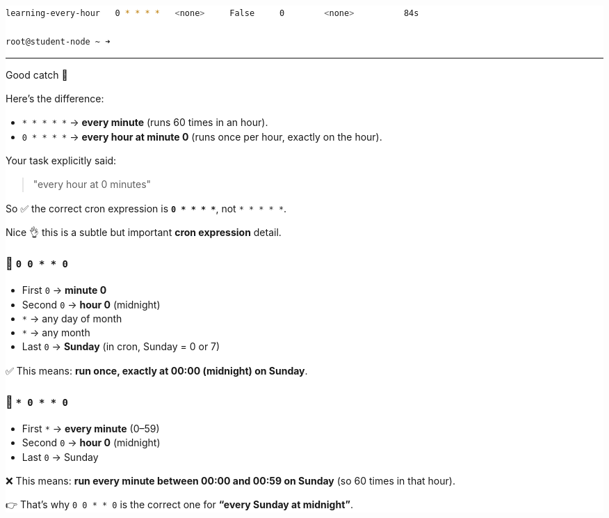 ```bash
learning-every-hour   0 * * * *   <none>     False     0        <none>          84s

root@student-node ~ ➜  
```

---

Good catch 🌟

Here’s the difference:

* `* * * * *` → **every minute** (runs 60 times in an hour).
* `0 * * * *` → **every hour at minute 0** (runs once per hour, exactly on the hour).

Your task explicitly said:

> "every hour at 0 minutes"

So ✅ the correct cron expression is **`0 * * * *`**, not `* * * * *`.

Nice 👌 this is a subtle but important **cron expression** detail.

### 🔹 `0 0 * * 0`

* First `0` → **minute 0**
* Second `0` → **hour 0** (midnight)
* `*` → any day of month
* `*` → any month
* Last `0` → **Sunday** (in cron, Sunday = 0 or 7)

✅ This means: **run once, exactly at 00:00 (midnight) on Sunday**.

### 🔹 `* 0 * * 0`

* First `*` → **every minute** (0–59)
* Second `0` → **hour 0** (midnight)
* Last `0` → Sunday

❌ This means: **run every minute between 00:00 and 00:59 on Sunday** (so 60 times in that hour).

👉 That’s why `0 0 * * 0` is the correct one for **“every Sunday at midnight”**.

